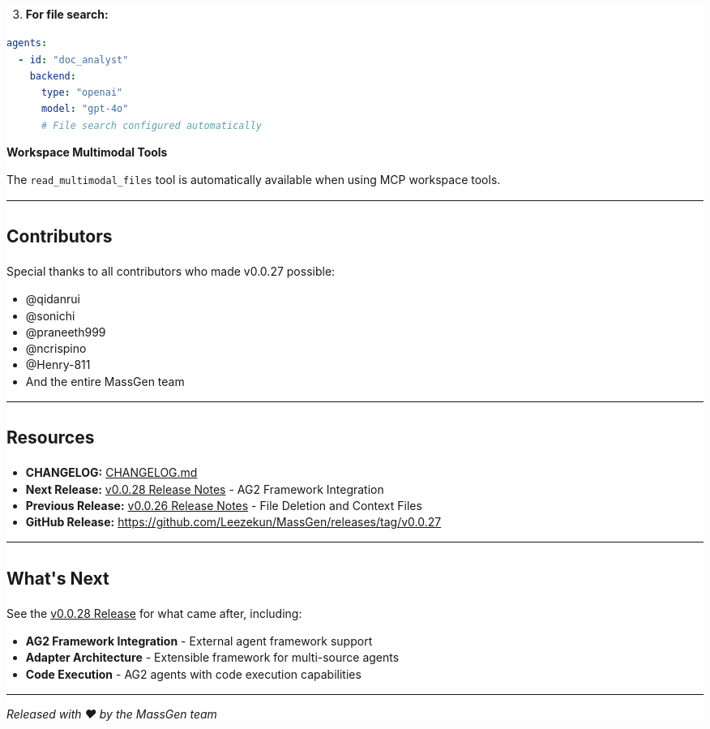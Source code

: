 3. **For file search:**
```yaml
agents:
  - id: "doc_analyst"
    backend:
      type: "openai"
      model: "gpt-4o"
      # File search configured automatically
```

**Workspace Multimodal Tools**

The `read_multimodal_files` tool is automatically available when using MCP workspace tools.

---

## Contributors

Special thanks to all contributors who made v0.0.27 possible:

- @qidanrui
- @sonichi
- @praneeth999
- @ncrispino
- @Henry-811
- And the entire MassGen team

---

## Resources

- **CHANGELOG:** [CHANGELOG.md](../../../CHANGELOG.md#0027---2025-10-03)
- **Next Release:** [v0.0.28 Release Notes](../v0.0.28/release-notes.md) - AG2 Framework Integration
- **Previous Release:** [v0.0.26 Release Notes](../v0.0.26/release-notes.md) - File Deletion and Context Files
- **GitHub Release:** https://github.com/Leezekun/MassGen/releases/tag/v0.0.27

---

## What's Next

See the [v0.0.28 Release](../v0.0.28/release-notes.md) for what came after, including:
- **AG2 Framework Integration** - External agent framework support
- **Adapter Architecture** - Extensible framework for multi-source agents
- **Code Execution** - AG2 agents with code execution capabilities

---

*Released with ❤️ by the MassGen team*
